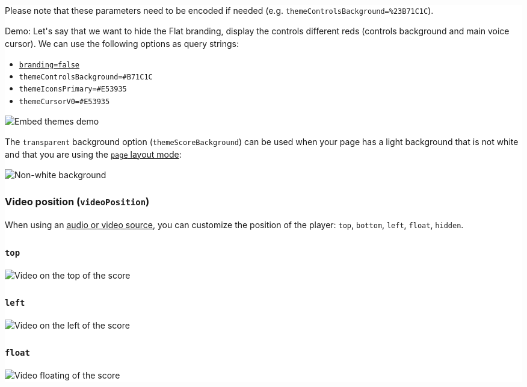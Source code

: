 Please note that these parameters need to be encoded if needed (e.g. `themeControlsBackground=%23B71C1C`).

Demo: Let's say that we want to hide the Flat branding, display the controls different reds (controls background and main voice cursor). We can use the following options as query strings:

* [```branding=false```](#remove-flat-branding-branding)
* ```themeControlsBackground=#B71C1C```
* ```themeIconsPrimary=#E53935```
* ```themeCursorV0=#E53935```

![Embed themes demo]({{site.baseurl}}/assets/img/embed-colors.png)

The `transparent` background option (`themeScoreBackground`) can be used when your page has a light background that is not white and that you are using the [`page` layout mode](#change-the-music-engraving-layout-mode-layout):

![Non-white background]({{site.baseurl}}/assets/img/embed-transparent-background.png)

### Video position (`videoPosition`)

When using an [audio or video source](#audio--video-sources), you can customize the position of the player: `top`, `bottom`, `left`, `float`, `hidden`.

### `top`

![Video on the top of the score]({{site.baseurl}}/assets/img/embed-video-top.png)

### `left`

![Video on the left of the score]({{site.baseurl}}/assets/img/embed-video-left.png)

### `float`

![Video floating of the score]({{site.baseurl}}/assets/img/embed-video-float.png)
